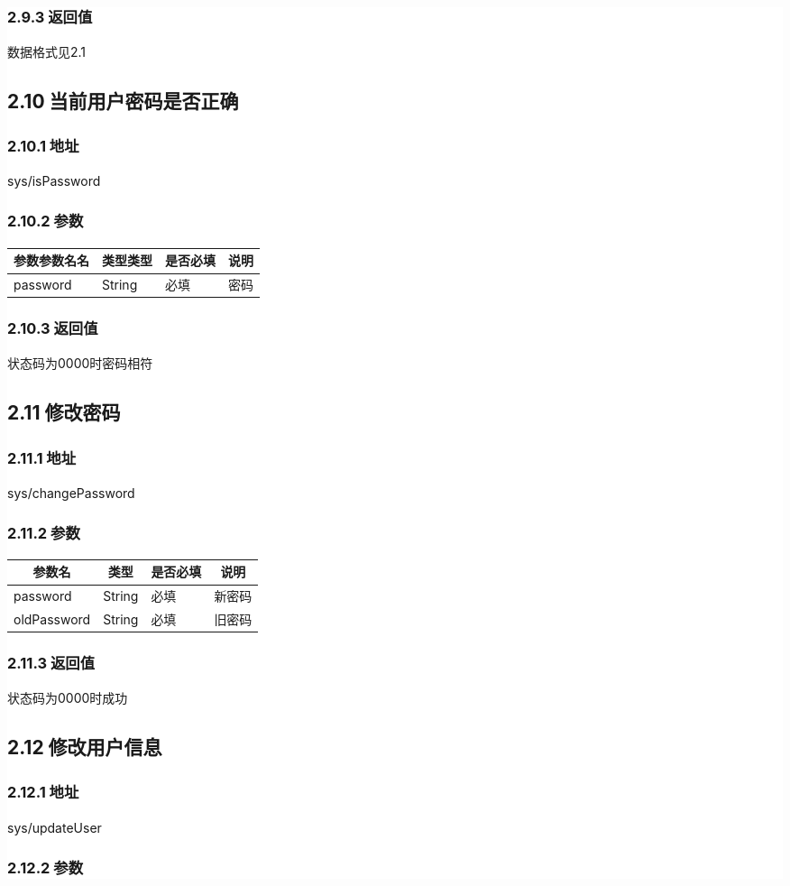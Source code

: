 ### 2.9.3 返回值 

数据格式见2.1



## 2.10 当前用户密码是否正确

### 2.10.1 地址 

sys/isPassword

### 2.10.2 参数 	

| 参数参数名名 | 类型类型 | 是否必填 | 说明 |
| ------------ | -------- | -------- | ---- |
| password     | String   | 必填     | 密码 |

### 2.10.3 返回值 

状态码为0000时密码相符



## 2.11 修改密码

### 2.11.1 地址 

sys/changePassword

### 2.11.2 参数 	

| 参数名      | 类型   | 是否必填 | 说明   |
| ----------- | ------ | -------- | ------ |
| password    | String | 必填     | 新密码 |
| oldPassword | String | 必填     | 旧密码 |

### 2.11.3 返回值 

状态码为0000时成功



## 2.12 修改用户信息

### 2.12.1 地址 

sys/updateUser

### 2.12.2 参数 	
